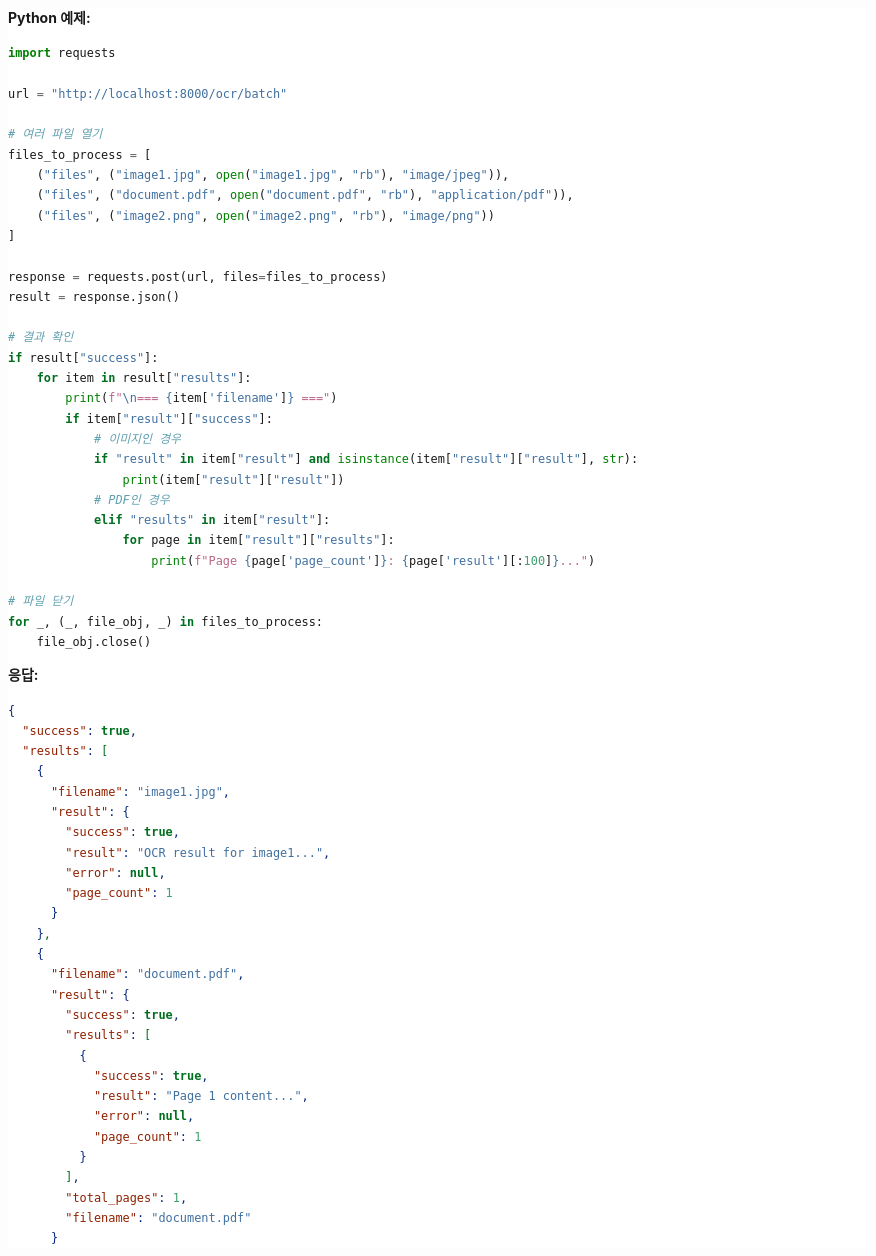 **Python 예제:**

```python
import requests

url = "http://localhost:8000/ocr/batch"

# 여러 파일 열기
files_to_process = [
    ("files", ("image1.jpg", open("image1.jpg", "rb"), "image/jpeg")),
    ("files", ("document.pdf", open("document.pdf", "rb"), "application/pdf")),
    ("files", ("image2.png", open("image2.png", "rb"), "image/png"))
]

response = requests.post(url, files=files_to_process)
result = response.json()

# 결과 확인
if result["success"]:
    for item in result["results"]:
        print(f"\n=== {item['filename']} ===")
        if item["result"]["success"]:
            # 이미지인 경우
            if "result" in item["result"] and isinstance(item["result"]["result"], str):
                print(item["result"]["result"])
            # PDF인 경우
            elif "results" in item["result"]:
                for page in item["result"]["results"]:
                    print(f"Page {page['page_count']}: {page['result'][:100]}...")

# 파일 닫기
for _, (_, file_obj, _) in files_to_process:
    file_obj.close()
```

**응답:**

```json
{
  "success": true,
  "results": [
    {
      "filename": "image1.jpg",
      "result": {
        "success": true,
        "result": "OCR result for image1...",
        "error": null,
        "page_count": 1
      }
    },
    {
      "filename": "document.pdf",
      "result": {
        "success": true,
        "results": [
          {
            "success": true,
            "result": "Page 1 content...",
            "error": null,
            "page_count": 1
          }
        ],
        "total_pages": 1,
        "filename": "document.pdf"
      }
```